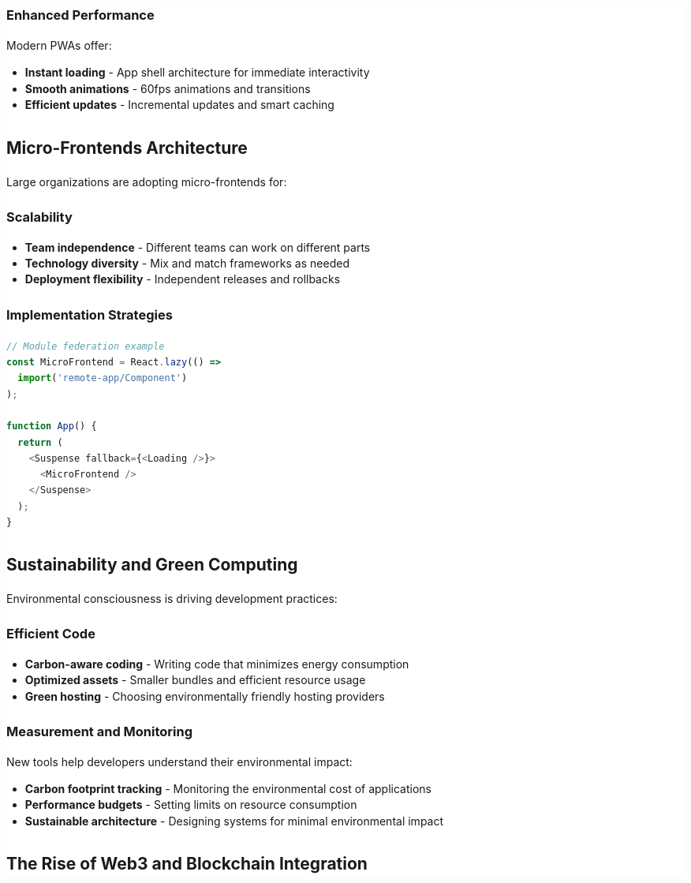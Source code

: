 ### Enhanced Performance
Modern PWAs offer:

- **Instant loading** - App shell architecture for immediate interactivity
- **Smooth animations** - 60fps animations and transitions
- **Efficient updates** - Incremental updates and smart caching

## Micro-Frontends Architecture

Large organizations are adopting micro-frontends for:

### Scalability
- **Team independence** - Different teams can work on different parts
- **Technology diversity** - Mix and match frameworks as needed
- **Deployment flexibility** - Independent releases and rollbacks

### Implementation Strategies
```typescript
// Module federation example
const MicroFrontend = React.lazy(() => 
  import('remote-app/Component')
);

function App() {
  return (
    <Suspense fallback={<Loading />}>
      <MicroFrontend />
    </Suspense>
  );
}
```

## Sustainability and Green Computing

Environmental consciousness is driving development practices:

### Efficient Code
- **Carbon-aware coding** - Writing code that minimizes energy consumption
- **Optimized assets** - Smaller bundles and efficient resource usage
- **Green hosting** - Choosing environmentally friendly hosting providers

### Measurement and Monitoring
New tools help developers understand their environmental impact:

- **Carbon footprint tracking** - Monitoring the environmental cost of applications
- **Performance budgets** - Setting limits on resource consumption
- **Sustainable architecture** - Designing systems for minimal environmental impact

## The Rise of Web3 and Blockchain Integration

